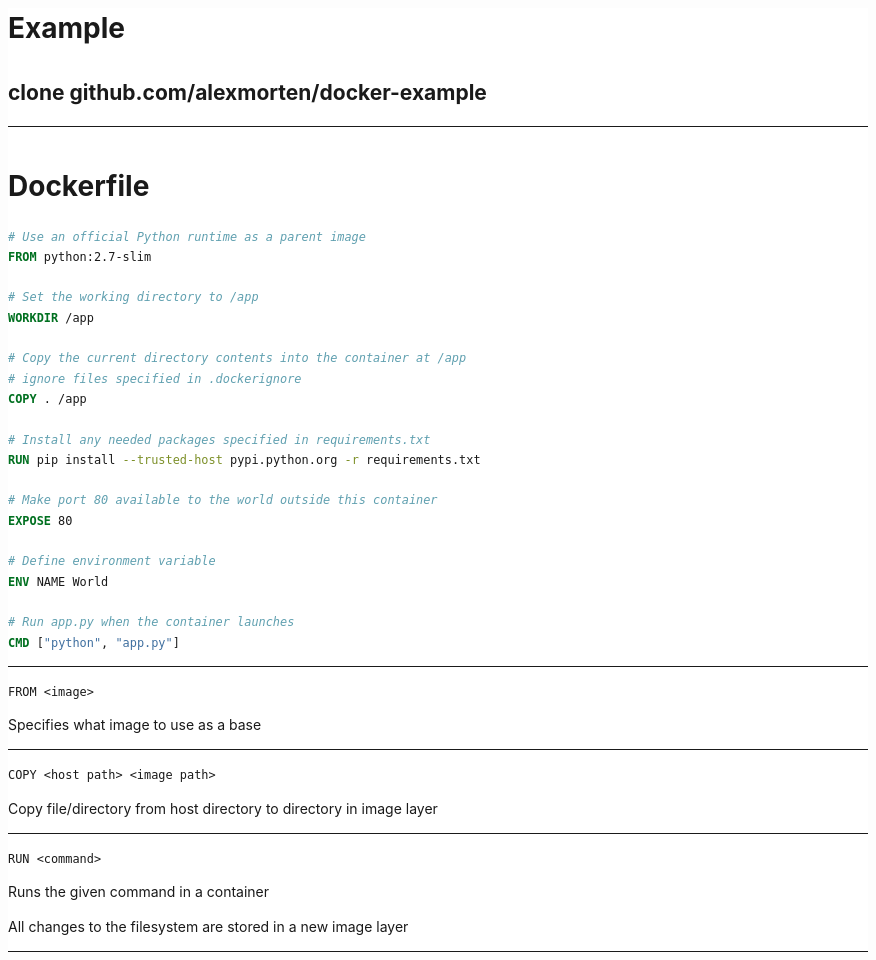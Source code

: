 
# Example

## clone github.com/alexmorten/docker-example

---

# Dockerfile

```dockerfile
# Use an official Python runtime as a parent image
FROM python:2.7-slim

# Set the working directory to /app
WORKDIR /app

# Copy the current directory contents into the container at /app
# ignore files specified in .dockerignore
COPY . /app

# Install any needed packages specified in requirements.txt
RUN pip install --trusted-host pypi.python.org -r requirements.txt

# Make port 80 available to the world outside this container
EXPOSE 80

# Define environment variable
ENV NAME World

# Run app.py when the container launches
CMD ["python", "app.py"]
```

---

`FROM <image>`

Specifies what image to use as a base

---

`COPY <host path> <image path>`

Copy file/directory from host directory to directory in image layer

---

`RUN <command>`

Runs the given command in a container

All changes to the filesystem are stored in a new image layer

---

